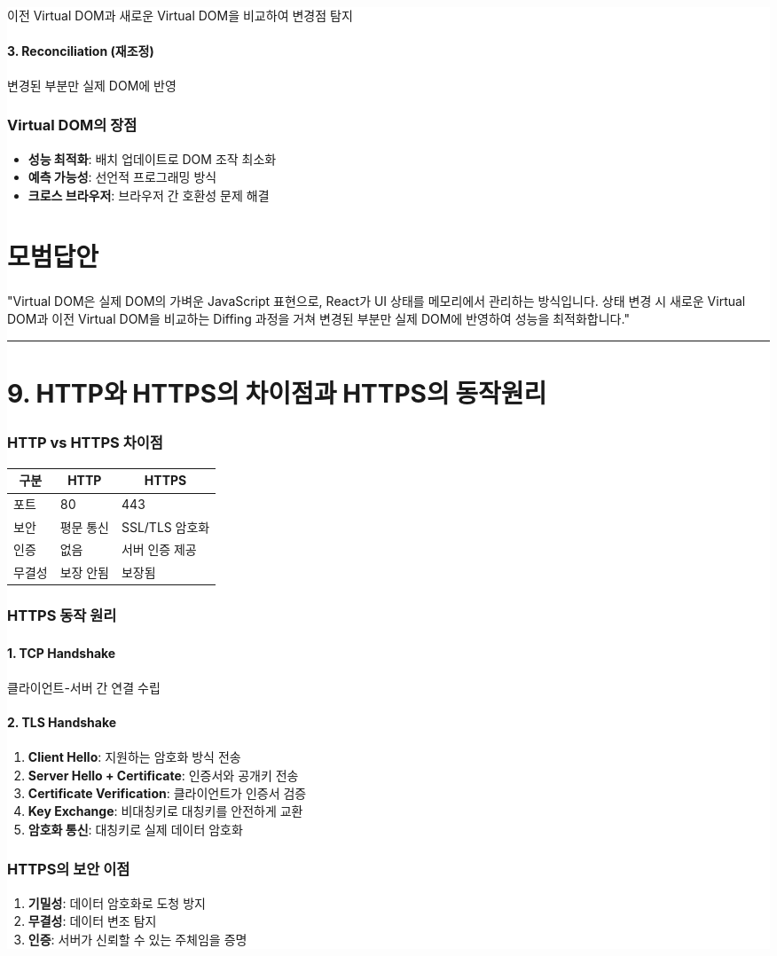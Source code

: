 이전 Virtual DOM과 새로운 Virtual DOM을 비교하여 변경점 탐지

#### 3. Reconciliation (재조정)

변경된 부분만 실제 DOM에 반영

### Virtual DOM의 장점

- **성능 최적화**: 배치 업데이트로 DOM 조작 최소화
- **예측 가능성**: 선언적 프로그래밍 방식
- **크로스 브라우저**: 브라우저 간 호환성 문제 해결

# 모범답안

"Virtual DOM은 실제 DOM의 가벼운 JavaScript 표현으로, React가 UI 상태를 메모리에서 관리하는 방식입니다. 상태 변경 시 새로운 Virtual DOM과 이전 Virtual DOM을 비교하는 Diffing 과정을 거쳐 변경된 부분만 실제 DOM에 반영하여 성능을 최적화합니다."

---

# 9. HTTP와 HTTPS의 차이점과 HTTPS의 동작원리

### HTTP vs HTTPS 차이점

| 구분   | HTTP      | HTTPS          |
| ------ | --------- | -------------- |
| 포트   | 80        | 443            |
| 보안   | 평문 통신 | SSL/TLS 암호화 |
| 인증   | 없음      | 서버 인증 제공 |
| 무결성 | 보장 안됨 | 보장됨         |

### HTTPS 동작 원리

#### 1. TCP Handshake

클라이언트-서버 간 연결 수립

#### 2. TLS Handshake

1. **Client Hello**: 지원하는 암호화 방식 전송
2. **Server Hello + Certificate**: 인증서와 공개키 전송
3. **Certificate Verification**: 클라이언트가 인증서 검증
4. **Key Exchange**: 비대칭키로 대칭키를 안전하게 교환
5. **암호화 통신**: 대칭키로 실제 데이터 암호화

### HTTPS의 보안 이점

1. **기밀성**: 데이터 암호화로 도청 방지
2. **무결성**: 데이터 변조 탐지
3. **인증**: 서버가 신뢰할 수 있는 주체임을 증명

